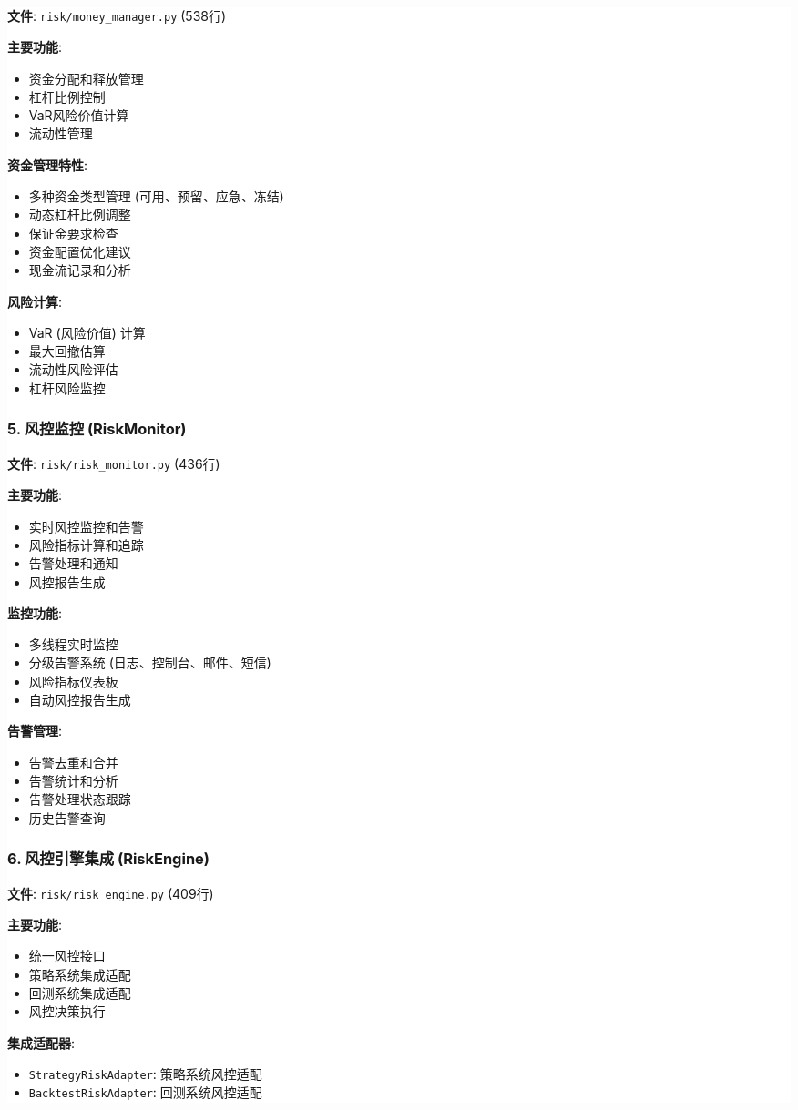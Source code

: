 **文件**: `risk/money_manager.py` (538行)

**主要功能**:
- 资金分配和释放管理
- 杠杆比例控制
- VaR风险价值计算
- 流动性管理

**资金管理特性**:
- 多种资金类型管理 (可用、预留、应急、冻结)
- 动态杠杆比例调整
- 保证金要求检查
- 资金配置优化建议
- 现金流记录和分析

**风险计算**:
- VaR (风险价值) 计算
- 最大回撤估算
- 流动性风险评估
- 杠杆风险监控

### 5. 风控监控 (RiskMonitor)

**文件**: `risk/risk_monitor.py` (436行)

**主要功能**:
- 实时风控监控和告警
- 风险指标计算和追踪
- 告警处理和通知
- 风控报告生成

**监控功能**:
- 多线程实时监控
- 分级告警系统 (日志、控制台、邮件、短信)
- 风险指标仪表板
- 自动风控报告生成

**告警管理**:
- 告警去重和合并
- 告警统计和分析
- 告警处理状态跟踪
- 历史告警查询

### 6. 风控引擎集成 (RiskEngine)

**文件**: `risk/risk_engine.py` (409行)

**主要功能**:
- 统一风控接口
- 策略系统集成适配
- 回测系统集成适配
- 风控决策执行

**集成适配器**:
- `StrategyRiskAdapter`: 策略系统风控适配
- `BacktestRiskAdapter`: 回测系统风控适配
